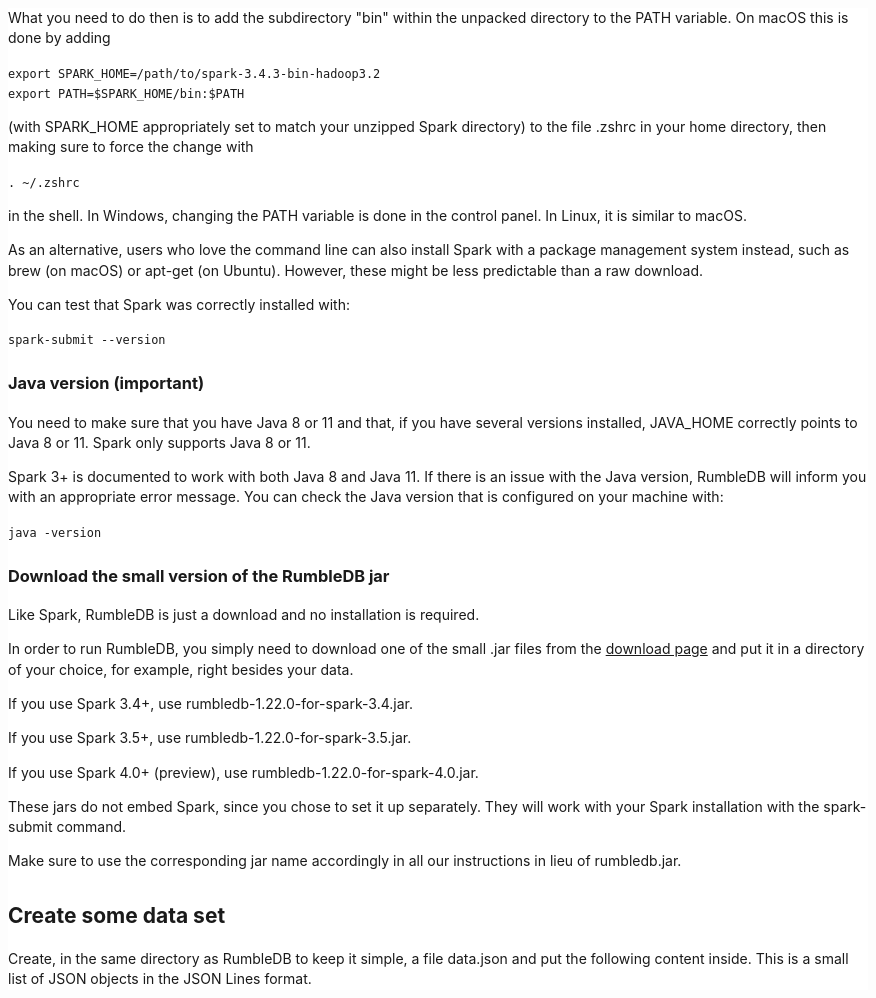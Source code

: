 What you need to do then is to add the subdirectory "bin" within the unpacked directory to the PATH variable. On macOS this is done by adding

    export SPARK_HOME=/path/to/spark-3.4.3-bin-hadoop3.2
    export PATH=$SPARK_HOME/bin:$PATH

(with SPARK_HOME appropriately set to match your unzipped Spark directory) to the file .zshrc in your home directory, then making sure to force the change with

    . ~/.zshrc

in the shell. In Windows, changing the PATH variable is done in the control panel. In Linux, it is similar to macOS.

As an alternative, users who love the command line can also install Spark with a package management system instead, such as brew (on macOS) or apt-get (on Ubuntu). However, these might be less predictable than a raw download.

You can test that Spark was correctly installed with:

    spark-submit --version
   
### Java version (important)

You need to make sure that you have Java 8 or 11 and that, if you have several versions installed, JAVA_HOME correctly points to Java 8 or 11. Spark only supports Java 8 or 11.

Spark 3+ is documented to work with both Java 8 and Java 11. If there is an issue with the Java version, RumbleDB will inform you with an appropriate error message. You can check the Java version that is configured on your machine with:

    java -version

### Download the small version of the RumbleDB jar

Like Spark, RumbleDB is just a download and no installation is required.

In order to run RumbleDB, you simply need to download one of the small .jar files from the [download page](https://github.com/RumbleDB/rumble/releases) and put it in a directory of your choice, for example, right besides your data.

If you use Spark 3.4+, use rumbledb-1.22.0-for-spark-3.4.jar.

If you use Spark 3.5+, use rumbledb-1.22.0-for-spark-3.5.jar.

If you use Spark 4.0+ (preview), use rumbledb-1.22.0-for-spark-4.0.jar.

These jars do not embed Spark, since you chose to set it up separately. They will work with your Spark installation with the spark-submit command.

Make sure to use the corresponding jar name accordingly in all our instructions in lieu of rumbledb.jar.

## Create some data set

Create, in the same directory as RumbleDB to keep it simple, a file data.json and put the following content inside. This is a small list of JSON objects in the JSON Lines format.
